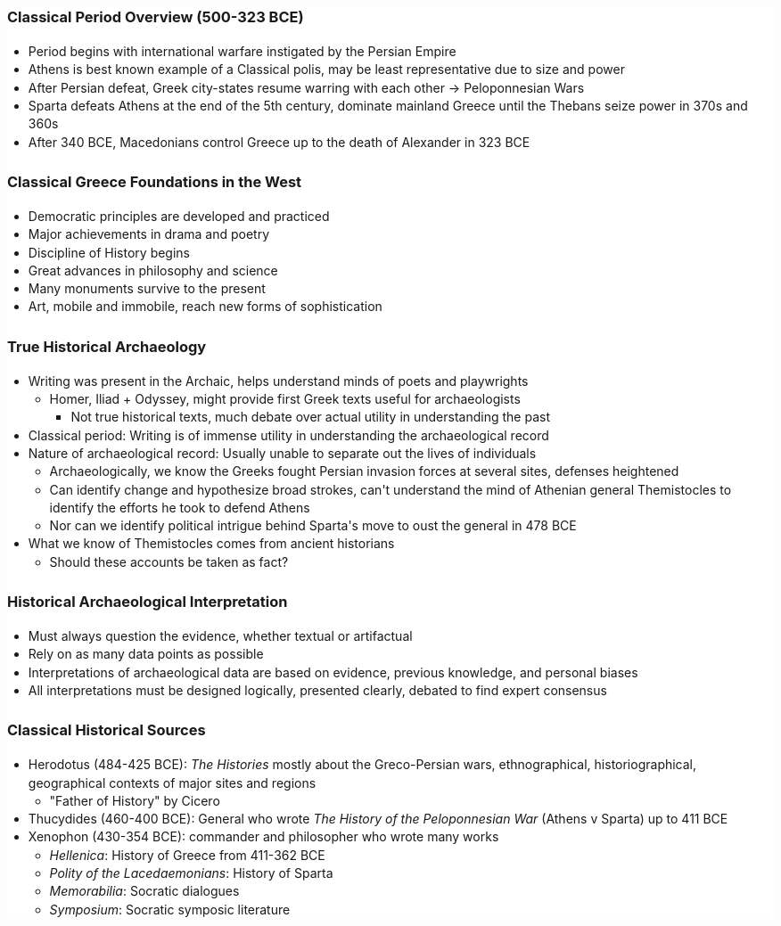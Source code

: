 ### Classical Period Overview (500-323 BCE)
 - Period begins with international warfare instigated by the Persian Empire
 - Athens is best known example of a Classical polis, may be least representative due to size and power
 - After Persian defeat, Greek city-states resume warring with each other -> Peloponnesian Wars
 - Sparta defeats Athens at the end of the 5th century, dominate mainland Greece until the Thebans seize power in 370s and 360s
 - After 340 BCE, Macedonians control Greece up to the death of Alexander in 323 BCE

### Classical Greece Foundations in the West
 - Democratic principles are developed and practiced
 - Major achievements in drama and poetry
 - Discipline of History begins
 - Great advances in philosophy and science
 - Many monuments survive to the present
 - Art, mobile and immobile, reach new forms of sophistication

### True Historical Archaeology
 - Writing was present in the Archaic, helps understand minds of poets and playwrights
	 - Homer, Iliad + Odyssey, might provide first Greek texts useful for archaeologists
		 - Not true historical texts, much debate over actual utility in understanding the past
 - Classical period: Writing is of immense utility in understanding the archaeological record
 - Nature of archaeological record: Usually unable to separate out the lives of individuals
	 - Archaeologically, we know the Greeks fought Persian invasion forces at several sites, defenses heightened
	 - Can identify change and hypothesize broad strokes, can't understand the mind of Athenian general Themistocles to identify the efforts he took to defend Athens
	 - Nor can we identify political intrigue behind Sparta's move to oust the general in 478 BCE
 - What we know of Themistocles comes from ancient historians
	 - Should these accounts be taken as fact?

### Historical Archaeological Interpretation
 - Must always question the evidence, whether textual or artifactual
 - Rely on as many data points as possible
 - Interpretations of archaeological data are based on evidence, previous knowledge, and personal biases
 - All interpretations must be designed logically, presented clearly, debated to find expert consensus

### Classical Historical Sources
 - Herodotus (484-425 BCE): *The Histories* mostly about the Greco-Persian wars, ethnographical, historiographical, geographical contexts of major sites and regions
	 - "Father of History" by Cicero
 - Thucydides (460-400 BCE): General who wrote *The History of the Peloponnesian War* (Athens v Sparta) up to 411 BCE
 - Xenophon (430-354 BCE): commander and philosopher who wrote many works
	 - *Hellenica*: History of Greece from 411-362 BCE
	 - *Polity of the Lacedaemonians*: History of Sparta
	 - *Memorabilia*: Socratic dialogues
	 - *Symposium*: Socratic symposic literature
